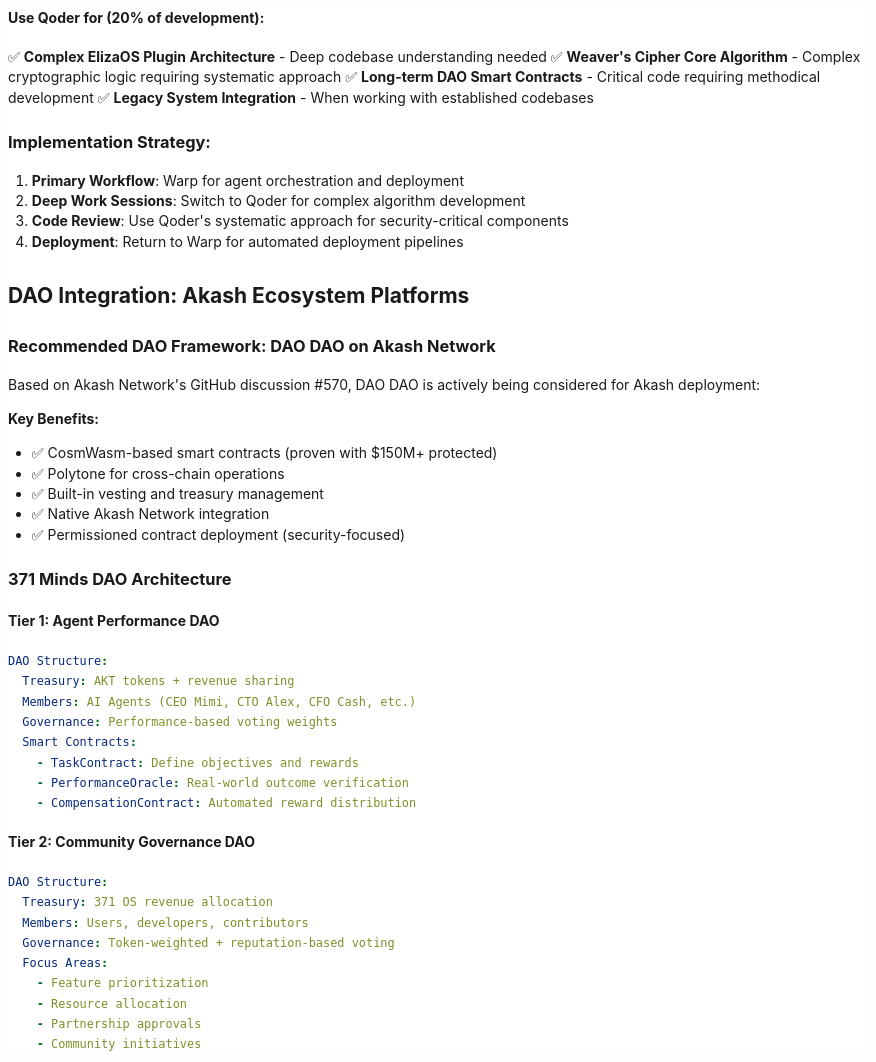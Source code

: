 #### **Use Qoder for (20% of development):**
✅ **Complex ElizaOS Plugin Architecture** - Deep codebase understanding needed
✅ **Weaver's Cipher Core Algorithm** - Complex cryptographic logic requiring systematic approach
✅ **Long-term DAO Smart Contracts** - Critical code requiring methodical development
✅ **Legacy System Integration** - When working with established codebases

### Implementation Strategy:
1. **Primary Workflow**: Warp for agent orchestration and deployment
2. **Deep Work Sessions**: Switch to Qoder for complex algorithm development
3. **Code Review**: Use Qoder's systematic approach for security-critical components
4. **Deployment**: Return to Warp for automated deployment pipelines

## DAO Integration: Akash Ecosystem Platforms

### Recommended DAO Framework: **DAO DAO on Akash Network**

Based on Akash Network's GitHub discussion #570, DAO DAO is actively being considered for Akash deployment:

**Key Benefits:**
- ✅ CosmWasm-based smart contracts (proven with $150M+ protected)
- ✅ Polytone for cross-chain operations
- ✅ Built-in vesting and treasury management
- ✅ Native Akash Network integration
- ✅ Permissioned contract deployment (security-focused)

### 371 Minds DAO Architecture

#### **Tier 1: Agent Performance DAO**
```yaml
DAO Structure:
  Treasury: AKT tokens + revenue sharing
  Members: AI Agents (CEO Mimi, CTO Alex, CFO Cash, etc.)
  Governance: Performance-based voting weights
  Smart Contracts: 
    - TaskContract: Define objectives and rewards
    - PerformanceOracle: Real-world outcome verification
    - CompensationContract: Automated reward distribution
```

#### **Tier 2: Community Governance DAO**
```yaml
DAO Structure:
  Treasury: 371 OS revenue allocation
  Members: Users, developers, contributors
  Governance: Token-weighted + reputation-based voting
  Focus Areas:
    - Feature prioritization
    - Resource allocation
    - Partnership approvals
    - Community initiatives
```
